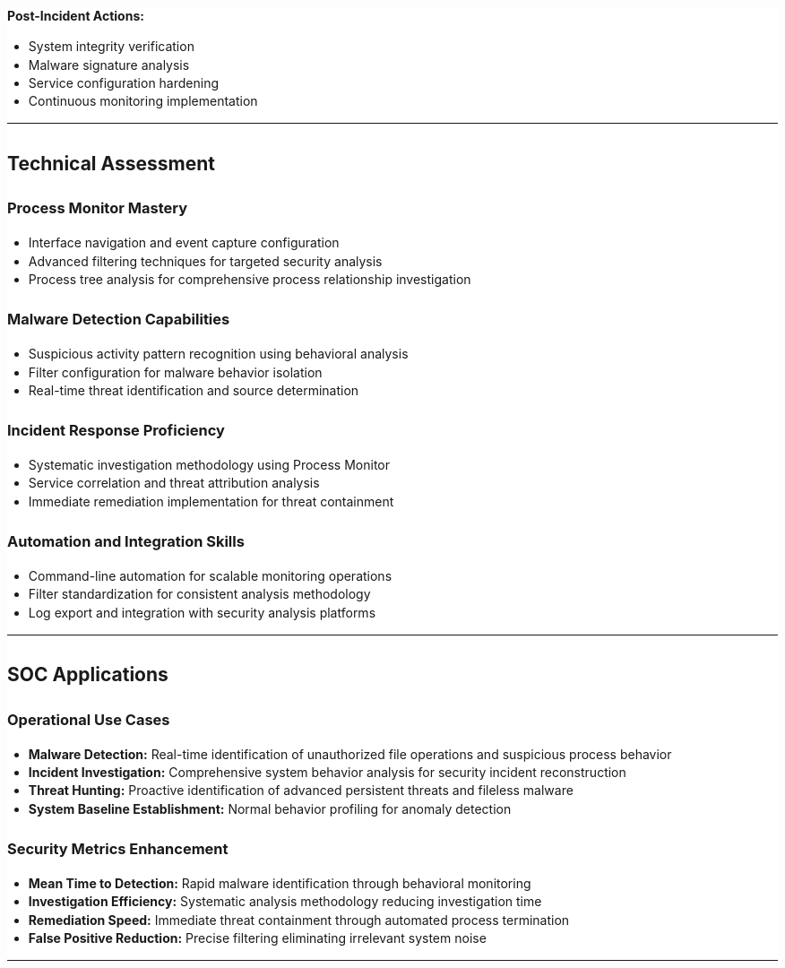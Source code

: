 **Post-Incident Actions:**
- System integrity verification
- Malware signature analysis
- Service configuration hardening
- Continuous monitoring implementation

---

## Technical Assessment

### Process Monitor Mastery
- Interface navigation and event capture configuration
- Advanced filtering techniques for targeted security analysis
- Process tree analysis for comprehensive process relationship investigation

### Malware Detection Capabilities
- Suspicious activity pattern recognition using behavioral analysis
- Filter configuration for malware behavior isolation
- Real-time threat identification and source determination

### Incident Response Proficiency
- Systematic investigation methodology using Process Monitor
- Service correlation and threat attribution analysis
- Immediate remediation implementation for threat containment

### Automation and Integration Skills
- Command-line automation for scalable monitoring operations
- Filter standardization for consistent analysis methodology
- Log export and integration with security analysis platforms

---

## SOC Applications

### Operational Use Cases
- **Malware Detection:** Real-time identification of unauthorized file operations and suspicious process behavior
- **Incident Investigation:** Comprehensive system behavior analysis for security incident reconstruction
- **Threat Hunting:** Proactive identification of advanced persistent threats and fileless malware
- **System Baseline Establishment:** Normal behavior profiling for anomaly detection

### Security Metrics Enhancement
- **Mean Time to Detection:** Rapid malware identification through behavioral monitoring
- **Investigation Efficiency:** Systematic analysis methodology reducing investigation time
- **Remediation Speed:** Immediate threat containment through automated process termination
- **False Positive Reduction:** Precise filtering eliminating irrelevant system noise

---
